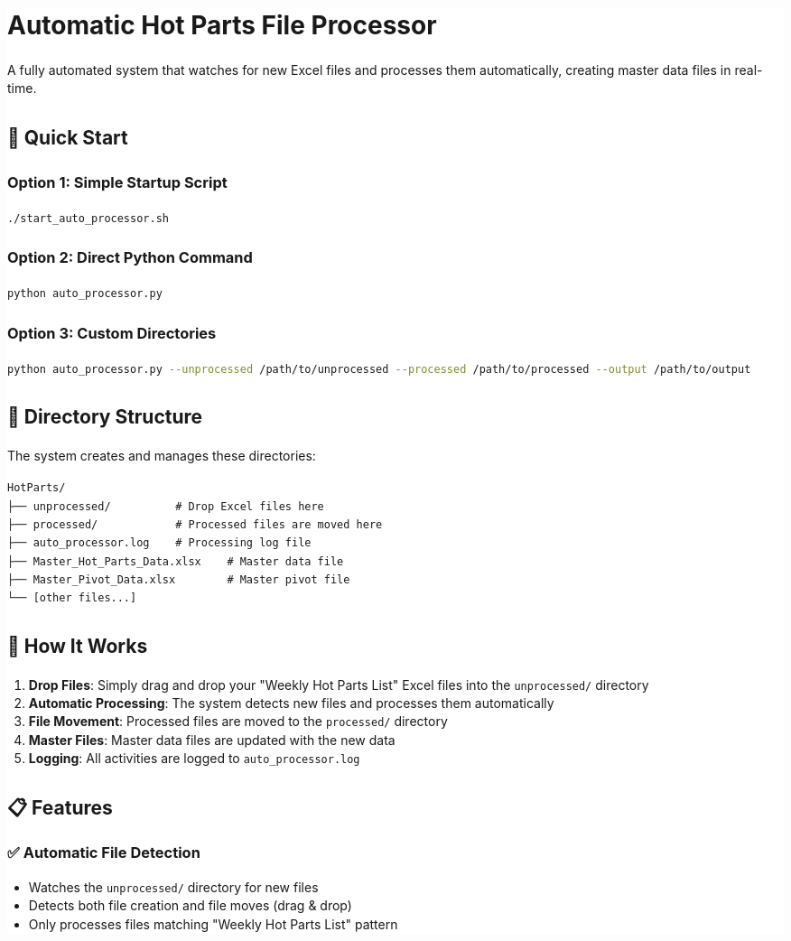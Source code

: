 # Automatic Hot Parts File Processor

A fully automated system that watches for new Excel files and processes them automatically, creating master data files in real-time.

## 🚀 Quick Start

### Option 1: Simple Startup Script
```bash
./start_auto_processor.sh
```

### Option 2: Direct Python Command
```bash
python auto_processor.py
```

### Option 3: Custom Directories
```bash
python auto_processor.py --unprocessed /path/to/unprocessed --processed /path/to/processed --output /path/to/output
```

## 📁 Directory Structure

The system creates and manages these directories:

```
HotParts/
├── unprocessed/          # Drop Excel files here
├── processed/            # Processed files are moved here
├── auto_processor.log    # Processing log file
├── Master_Hot_Parts_Data.xlsx    # Master data file
├── Master_Pivot_Data.xlsx        # Master pivot file
└── [other files...]
```

## 🔄 How It Works

1. **Drop Files**: Simply drag and drop your "Weekly Hot Parts List" Excel files into the `unprocessed/` directory
2. **Automatic Processing**: The system detects new files and processes them automatically
3. **File Movement**: Processed files are moved to the `processed/` directory
4. **Master Files**: Master data files are updated with the new data
5. **Logging**: All activities are logged to `auto_processor.log`

## 📋 Features

### ✅ Automatic File Detection
- Watches the `unprocessed/` directory for new files
- Detects both file creation and file moves (drag & drop)
- Only processes files matching "Weekly Hot Parts List" pattern
